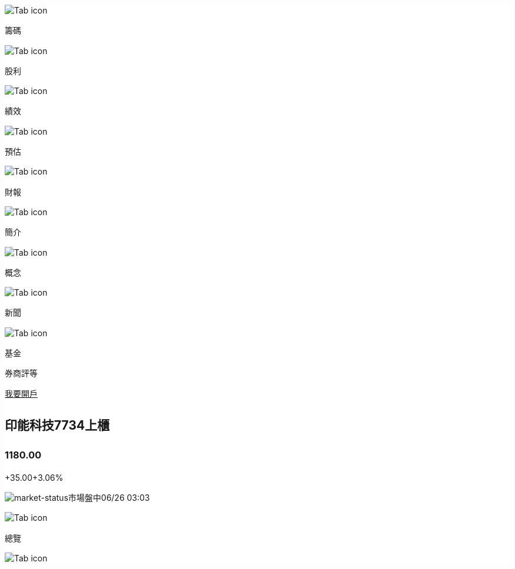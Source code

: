 ![Tab icon](/static/icons/tw-stock-detail/icon-btn-chip.svg)

籌碼

![Tab icon](/static/icons/tw-stock-detail/icon-btn-dividend.svg)

股利

![Tab icon](/static/icons/tw-stock-detail/icon-btn-analysis.svg)

績效

![Tab icon](/static/icons/tw-stock-detail/icon-btn-estimate.svg)

預估

![Tab icon](/static/icons/tw-stock-detail/icon-btn-finance.svg)

財報

![Tab icon](/static/icons/tw-stock-detail/icon-btn-corp.svg)

簡介

![Tab icon](/static/icons/tw-stock-detail/icon-btn-association.svg)

概念

![Tab icon](/static/icons/tw-stock-detail/icon-btn-news.svg)

新聞

![Tab icon](/static/icons/tw-stock-detail/icon-btn-fund.svg)

基金

券商評等

[我要開戶](https://supr.link/8OHaU)

## 印能科技7734上櫃

### 1180.00

+35.00+3.06%

![market-status](/static/icons/quotes/market-status-open.svg)市場盤中06/26 03:03

![Tab icon](/static/icons/tw-stock-detail/icon-btn-overview.svg)

總覽

![Tab icon](/static/icons/tw-stock-detail/icon-btn-charts.svg)
